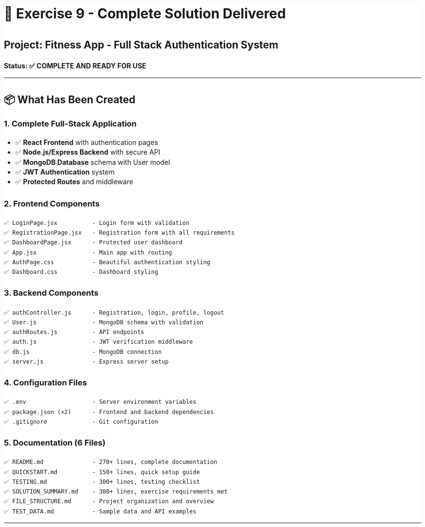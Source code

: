 # 🎉 Exercise 9 - Complete Solution Delivered

## Project: Fitness App - Full Stack Authentication System

**Status: ✅ COMPLETE AND READY FOR USE**

---

## 📦 What Has Been Created

### 1. Complete Full-Stack Application
- ✅ **React Frontend** with authentication pages
- ✅ **Node.js/Express Backend** with secure API
- ✅ **MongoDB Database** schema with User model
- ✅ **JWT Authentication** system
- ✅ **Protected Routes** and middleware

### 2. Frontend Components
```
✅ LoginPage.jsx          - Login form with validation
✅ RegistrationPage.jsx   - Registration form with all requirements
✅ DashboardPage.jsx      - Protected user dashboard
✅ App.jsx                - Main app with routing
✅ AuthPage.css           - Beautiful authentication styling
✅ Dashboard.css          - Dashboard styling
```

### 3. Backend Components
```
✅ authController.js      - Registration, login, profile, logout
✅ User.js                - MongoDB schema with validation
✅ authRoutes.js          - API endpoints
✅ auth.js                - JWT verification middleware
✅ db.js                  - MongoDB connection
✅ server.js              - Express server setup
```

### 4. Configuration Files
```
✅ .env                   - Server environment variables
✅ package.json (×2)      - Frontend and backend dependencies
✅ .gitignore             - Git configuration
```

### 5. Documentation (6 Files)
```
✅ README.md              - 270+ lines, complete documentation
✅ QUICKSTART.md          - 150+ lines, quick setup guide
✅ TESTING.md             - 300+ lines, testing checklist
✅ SOLUTION_SUMMARY.md    - 300+ lines, exercise requirements met
✅ FILE_STRUCTURE.md      - Project organization and overview
✅ TEST_DATA.md           - Sample data and API examples
```

---